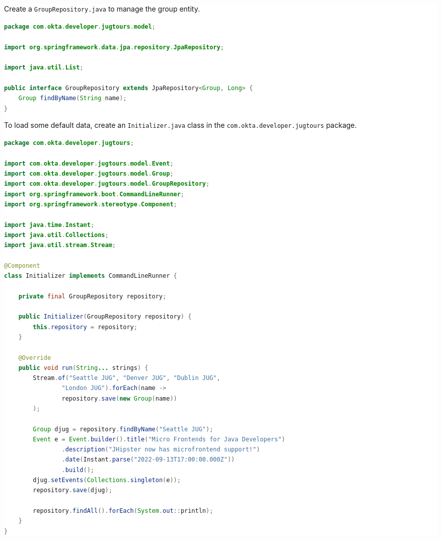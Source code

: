 Create a `GroupRepository.java` to manage the group entity.

```java
package com.okta.developer.jugtours.model;

import org.springframework.data.jpa.repository.JpaRepository;

import java.util.List;

public interface GroupRepository extends JpaRepository<Group, Long> {
    Group findByName(String name);
}
```

To load some default data, create an `Initializer.java` class in the `com.okta.developer.jugtours` package.

```java
package com.okta.developer.jugtours;

import com.okta.developer.jugtours.model.Event;
import com.okta.developer.jugtours.model.Group;
import com.okta.developer.jugtours.model.GroupRepository;
import org.springframework.boot.CommandLineRunner;
import org.springframework.stereotype.Component;

import java.time.Instant;
import java.util.Collections;
import java.util.stream.Stream;

@Component
class Initializer implements CommandLineRunner {

    private final GroupRepository repository;

    public Initializer(GroupRepository repository) {
        this.repository = repository;
    }

    @Override
    public void run(String... strings) {
        Stream.of("Seattle JUG", "Denver JUG", "Dublin JUG",
                "London JUG").forEach(name ->
                repository.save(new Group(name))
        );

        Group djug = repository.findByName("Seattle JUG");
        Event e = Event.builder().title("Micro Frontends for Java Developers")
                .description("JHipster now has microfrontend support!")
                .date(Instant.parse("2022-09-13T17:00:00.000Z"))
                .build();
        djug.setEvents(Collections.singleton(e));
        repository.save(djug);

        repository.findAll().forEach(System.out::println);
    }
}
```
